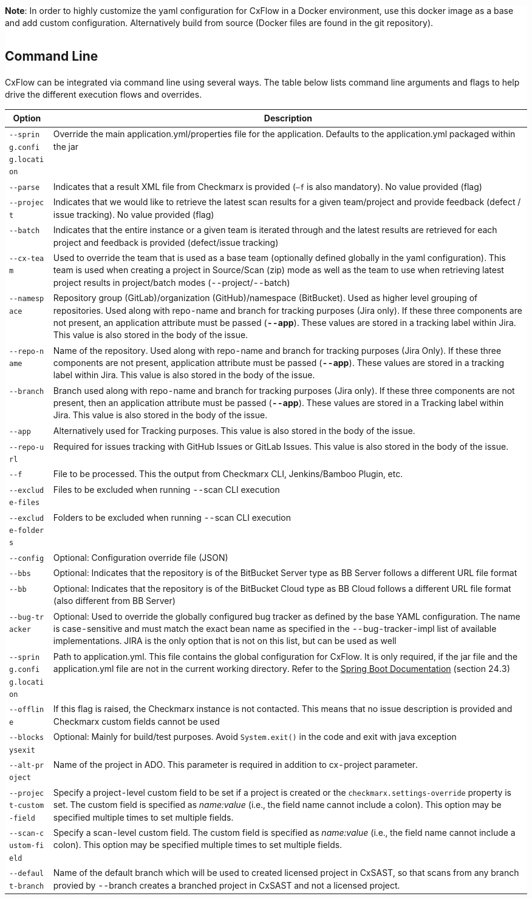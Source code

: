 **Note**:  In order to highly customize the yaml configuration for CxFlow in a Docker environment, use this docker image as a base and add custom configuration.  Alternatively build from source (Docker files are found in the git repository).

## <a name="command">Command Line</a>
CxFlow can be integrated via command line using several ways. The table below lists command line arguments and flags to help drive the different execution flows and overrides.

| Option | Description |
|--------|-------------|
| `--spring.config.location` | Override the main application.yml/properties file for the application.  Defaults to the application.yml packaged within the jar |
| `--parse` | Indicates that a result XML file from Checkmarx is provided (`–f` is also mandatory).  No value provided (flag) |
| `--project` | Indicates that we would like to retrieve the latest scan results for a given team/project and provide feedback (defect / issue tracking). No value provided (flag) |
| `--batch` | Indicates that the entire instance or a given team is iterated through and the latest results are retrieved for each project and feedback is provided (defect/issue tracking) |
| `--cx-team` | Used to override the team that is used as a base team (optionally defined globally in the yaml configuration).  This team is used when creating a project in Source/Scan (zip) mode as well as the team to use when retrieving latest project results in project/batch modes (--project/--batch) | `--cx-project` | Used to create the project in Source/Scan (zip) mode and to indicate, for which project to retrieve the latest results in Project mode (`--project`) |
| `--namespace` | Repository group (GitLab)/organization (GitHub)/namespace (BitBucket). Used as higher level grouping of repositories.  Used along with repo-name and branch for tracking purposes (Jira only).  If these three components are not present, an application attribute must be passed (**--app**).  These values are stored in a tracking label within Jira.  This value is also stored in the body of the issue. |
| `--repo-name` | Name of the repository.  Used along with repo-name and branch for tracking purposes (Jira Only).  If these three components are not present, application attribute must be passed (**--app**).  These values are stored in a tracking label within Jira.  This value is also stored in the body of the issue. |
| `--branch` | Branch used along with repo-name and branch for tracking purposes (Jira only).  If these three components are not present, then an application attribute must be passed  (**--app**).  These values are stored in a Tracking label within Jira. This value is also stored in the body of the issue. |
| `--app` | Alternatively used for Tracking purposes.  This value is also stored in the body of the issue. |
| `--repo-url` | Required for issues tracking with GitHub Issues or GitLab Issues.  This value is also stored in the body of the issue. |
| `--f` | File to be processed.  This the output from Checkmarx CLI, Jenkins/Bamboo Plugin, etc. |
| `--exclude-files` | Files to be excluded when running --scan CLI execution |
| `--exclude-folders` | Folders to be excluded when running --scan CLI execution |
| `--config` | Optional: Configuration override file (JSON) |
| `--bbs` | Optional: Indicates that the repository is of the BitBucket Server type as BB Server follows a different URL file format |
| `--bb` | Optional: Indicates that the repository is of the BitBucket Cloud type as BB Cloud follows a different URL file format (also different from BB Server) |
| `--bug-tracker` | Optional: Used to override the globally configured bug tracker as defined by the base YAML configuration.  The name is case-sensitive and must match the exact bean name as specified in the --bug-tracker-impl list of available implementations. JIRA is the only option that is not on this list, but can be used as well |
| `--spring.config.location` | Path to application.yml. This file contains the global configuration for CxFlow.  It is only required, if the jar file and the application.yml file are not in the current working directory.  Refer to the [Spring Boot Documentation](https://docs.spring.io/spring-boot/docs/current/reference/html/boot-features-external-config.html) (section 24.3) |
| `--offline` | If this flag is raised, the Checkmarx instance is not contacted.  This means that no issue description is provided and Checkmarx custom fields cannot be used |
| `--blocksysexit` | Optional: Mainly for build/test purposes. Avoid `System.exit()` in the code and exit with java exception |
| `--alt-project` | Name of the project in ADO. This parameter is required in addition to cx-project parameter. |
| `--project-custom-field` | Specify a project-level custom field to be set if a project is created or the `checkmarx.settings-override` property is set. The custom field is specified as *name:value* (i.e., the field name cannot include a colon). This option may be specified multiple times to set multiple fields. |
| `--scan-custom-field` | Specify a scan-level custom field. The custom field is specified as *name:value* (i.e., the field name cannot include a colon). This option may be specified multiple times to set multiple fields. |
| `--default-branch`         | Name of the default branch which will be used to created licensed project in CxSAST, so that scans from any branch provied by --branch creates a branched project in CxSAST and not a licensed project. |
